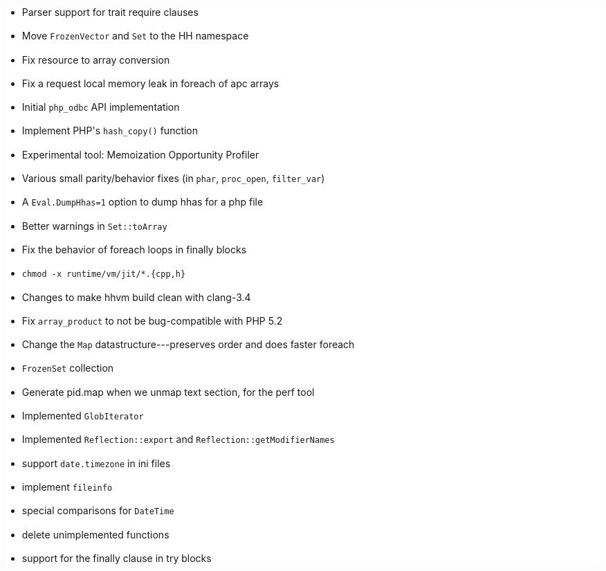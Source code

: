   * Parser support for trait require clauses


  * Move `FrozenVector` and `Set` to the HH namespace


  * Fix resource to array conversion


  * Fix a request local memory leak in foreach of apc arrays


  * Initial `php_odbc` API implementation


  * Implement PHP's `hash_copy()` function


  * Experimental tool: Memoization Opportunity Profiler


  * Various small parity/behavior fixes (in `phar`, `proc_open`, `filter_var`)


  * A `Eval.DumpHhas=1` option to dump hhas for a php file


  * Better warnings in `Set::toArray`


  * Fix the behavior of foreach loops in finally blocks


  * `chmod -x runtime/vm/jit/*.{cpp,h}`


  * Changes to make hhvm build clean with clang-3.4


  * Fix `array_product` to not be bug-compatible with PHP 5.2


  * Change the `Map` datastructure---preserves order and does faster foreach


  * `FrozenSet` collection


  * Generate pid.map when we unmap text section, for the perf tool


  * Implemented `GlobIterator`


  * Implemented `Reflection::export` and `Reflection::getModifierNames`


  * support `date.timezone` in ini files


  * implement `fileinfo`


  * special comparisons for `DateTime`


  * delete unimplemented functions


  * support for the finally clause in try blocks
